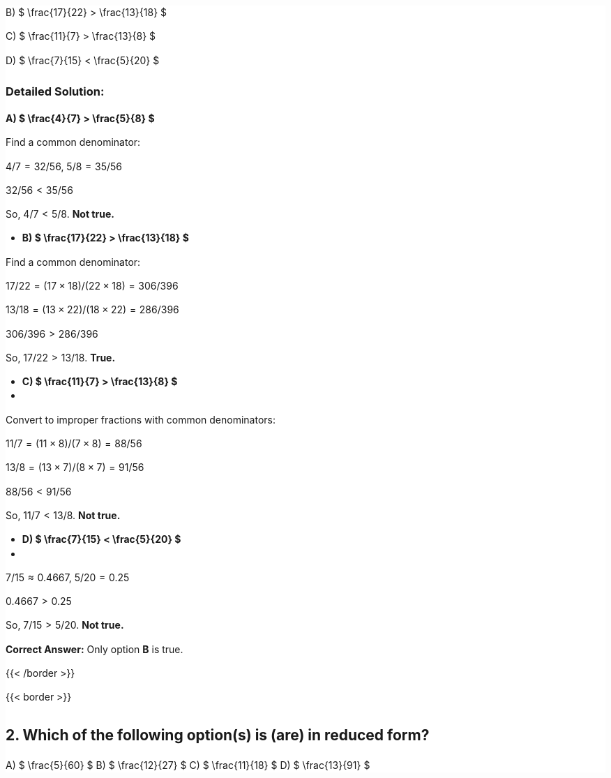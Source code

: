 B) \$ \frac{17}{22} > \frac{13}{18} \$

C) \$ \frac{11}{7} > \frac{13}{8} \$

D) \$ \frac{7}{15} < \frac{5}{20} \$

### **Detailed Solution:**

**A) \$ \frac{4}{7} > \frac{5}{8} \$**

Find a common denominator:

$4/7 = 32/56$, $5/8 = 35/56$

$32/56 < 35/56$

So, $4/7 < 5/8$. **Not true.**

- **B) \$ \frac{17}{22} > \frac{13}{18} \$**

Find a common denominator:

$17/22 = (17 \times 18) / (22 \times 18) = 306/396$

$13/18 = (13 \times 22) / (18 \times 22) = 286/396$

$306/396 > 286/396$

So, $17/22 > 13/18$. **True.**

- **C) \$ \frac{11}{7} > \frac{13}{8} \$**
- 
Convert to improper fractions with common denominators:

$11/7 = (11 \times 8)/(7 \times 8) = 88/56$

$13/8 = (13 \times 7)/(8 \times 7) = 91/56$

$88/56 < 91/56$

So, $11/7 < 13/8$. **Not true.**

- **D) \$ \frac{7}{15} < \frac{5}{20} \$**
- 
$7/15 \approx 0.4667$, $5/20 = 0.25$

$0.4667 > 0.25$

So, $7/15 > 5/20$. **Not true.**

**Correct Answer:** Only option **B** is true.

{{< /border >}}

{{< border >}}

## 2. Which of the following option(s) is (are) in reduced form?

A) \$ \frac{5}{60} \$
B) \$ \frac{12}{27} \$
C) \$ \frac{11}{18} \$
D) \$ \frac{13}{91} \$

